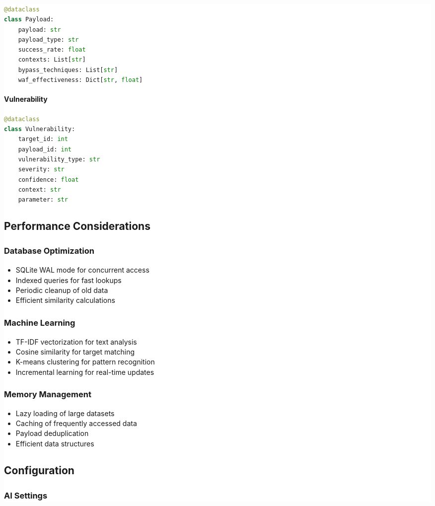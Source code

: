 ```python
@dataclass
class Payload:
    payload: str
    payload_type: str
    success_rate: float
    contexts: List[str]
    bypass_techniques: List[str]
    waf_effectiveness: Dict[str, float]
```

#### Vulnerability

```python
@dataclass
class Vulnerability:
    target_id: int
    payload_id: int
    vulnerability_type: str
    severity: str
    confidence: float
    context: str
    parameter: str
```

## Performance Considerations

### Database Optimization

- SQLite WAL mode for concurrent access
- Indexed queries for fast lookups
- Periodic cleanup of old data
- Efficient similarity calculations

### Machine Learning

- TF-IDF vectorization for text analysis
- Cosine similarity for target matching
- K-means clustering for pattern recognition
- Incremental learning for real-time updates

### Memory Management

- Lazy loading of large datasets
- Caching of frequently accessed data
- Payload deduplication
- Efficient data structures

## Configuration

### AI Settings
